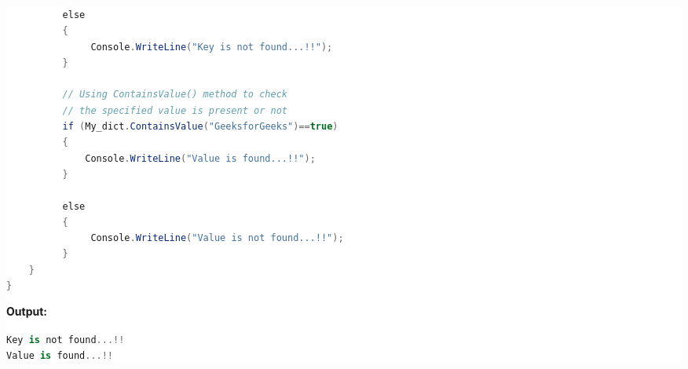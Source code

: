 ```cs
          else
          {
               Console.WriteLine("Key is not found...!!");
          }

          // Using ContainsValue() method to check
          // the specified value is present or not
          if (My_dict.ContainsValue("GeeksforGeeks")==true)
          {
              Console.WriteLine("Value is found...!!");
          }

          else
          {
               Console.WriteLine("Value is not found...!!");
          }
    }
}
```

**Output:**

```cs
Key is not found...!!
Value is found...!!

```